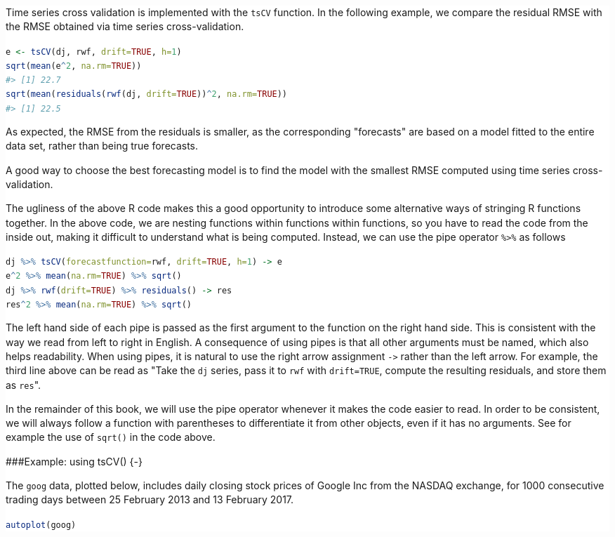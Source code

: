 Time series cross validation is implemented with the `tsCV` function. In the following example, we compare the residual RMSE with the RMSE obtained via time series cross-validation.


```r
e <- tsCV(dj, rwf, drift=TRUE, h=1)
sqrt(mean(e^2, na.rm=TRUE))
#> [1] 22.7
sqrt(mean(residuals(rwf(dj, drift=TRUE))^2, na.rm=TRUE))
#> [1] 22.5
```

As expected, the RMSE from the residuals is smaller, as the corresponding "forecasts" are based on a model fitted to the entire data set, rather than being true forecasts.

A good way to choose the best forecasting model is to find the model with the smallest RMSE computed using time series cross-validation.

The ugliness of the above R code makes this a good opportunity to introduce some alternative ways of stringing R functions together. In the above code, we are nesting functions within functions within functions, so you have to read the code from the inside out, making it difficult to understand what is being computed. Instead, we can use the pipe operator `%>%` as follows

```r
dj %>% tsCV(forecastfunction=rwf, drift=TRUE, h=1) -> e
e^2 %>% mean(na.rm=TRUE) %>% sqrt()
dj %>% rwf(drift=TRUE) %>% residuals() -> res
res^2 %>% mean(na.rm=TRUE) %>% sqrt()
```

The left hand side of each pipe is passed as the first argument to the function on the right hand side. This is consistent with the way we read from left to right in English. A consequence of using pipes is that all other arguments must be named, which also helps readability. When using pipes, it is natural to use the right arrow assignment `->` rather than the left arrow. For example, the third line above can be read as "Take the `dj` series, pass it to `rwf` with `drift=TRUE`, compute the resulting residuals, and store them as `res`". 

In the remainder of this book, we will use the pipe operator whenever it makes the code easier to read. In order to be consistent, we will always follow a function with parentheses to differentiate it from other objects, even if it has no arguments. See for example the use of `sqrt()` in the code above. 


###Example: using tsCV() {-}

The `goog` data, plotted below, includes daily closing stock prices of Google Inc from the NASDAQ exchange, for 1000 consecutive trading days between 25 February 2013 and 13 February 2017. 


```r
autoplot(goog)
```


[^1]: That is, a percentage is valid on a ratio scale, but not on an interval scale. Only ratio scale variables have meaningful zeros.